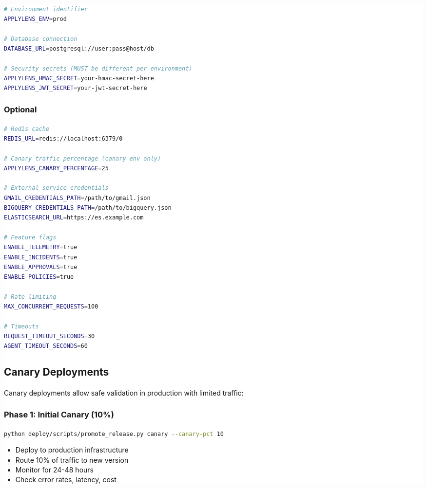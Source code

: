 ```bash
# Environment identifier
APPLYLENS_ENV=prod

# Database connection
DATABASE_URL=postgresql://user:pass@host/db

# Security secrets (MUST be different per environment)
APPLYLENS_HMAC_SECRET=your-hmac-secret-here
APPLYLENS_JWT_SECRET=your-jwt-secret-here
```

### Optional

```bash
# Redis cache
REDIS_URL=redis://localhost:6379/0

# Canary traffic percentage (canary env only)
APPLYLENS_CANARY_PERCENTAGE=25

# External service credentials
GMAIL_CREDENTIALS_PATH=/path/to/gmail.json
BIGQUERY_CREDENTIALS_PATH=/path/to/bigquery.json
ELASTICSEARCH_URL=https://es.example.com

# Feature flags
ENABLE_TELEMETRY=true
ENABLE_INCIDENTS=true
ENABLE_APPROVALS=true
ENABLE_POLICIES=true

# Rate limiting
MAX_CONCURRENT_REQUESTS=100

# Timeouts
REQUEST_TIMEOUT_SECONDS=30
AGENT_TIMEOUT_SECONDS=60
```

## Canary Deployments

Canary deployments allow safe validation in production with limited traffic:

### Phase 1: Initial Canary (10%)
```bash
python deploy/scripts/promote_release.py canary --canary-pct 10
```

- Deploy to production infrastructure
- Route 10% of traffic to new version
- Monitor for 24-48 hours
- Check error rates, latency, cost
